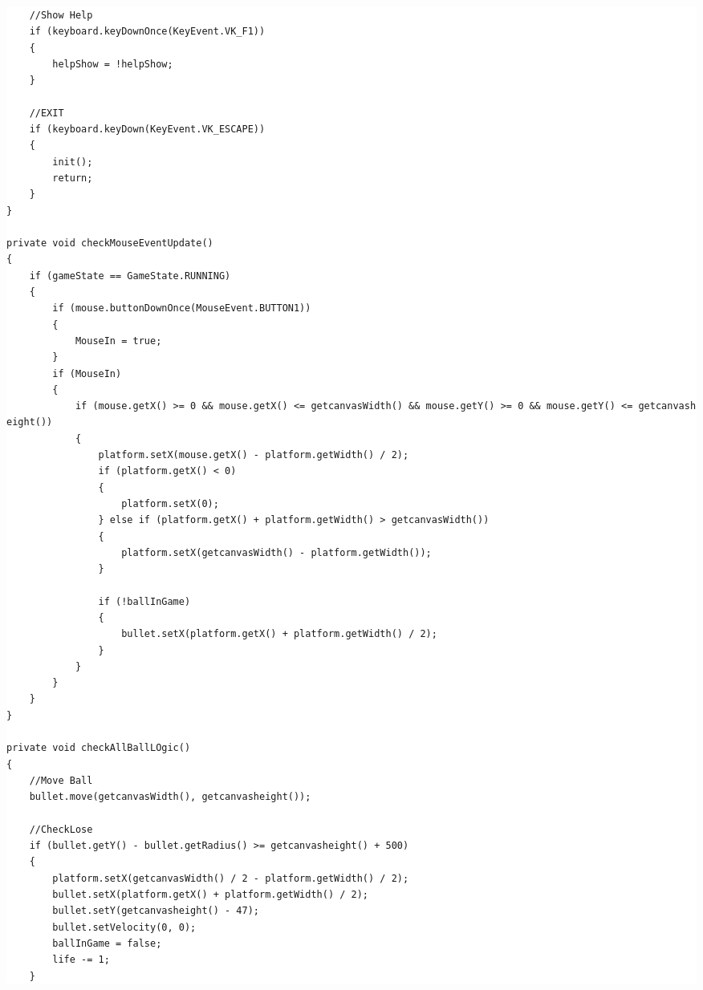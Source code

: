         //Show Help
        if (keyboard.keyDownOnce(KeyEvent.VK_F1))
        {
            helpShow = !helpShow;
        }

        //EXIT
        if (keyboard.keyDown(KeyEvent.VK_ESCAPE))
        {
            init();
            return;
        }
    }

    private void checkMouseEventUpdate()
    {
        if (gameState == GameState.RUNNING)
        {
            if (mouse.buttonDownOnce(MouseEvent.BUTTON1))
            {
                MouseIn = true;
            }
            if (MouseIn)
            {
                if (mouse.getX() >= 0 && mouse.getX() <= getcanvasWidth() && mouse.getY() >= 0 && mouse.getY() <= getcanvasheight())
                {
                    platform.setX(mouse.getX() - platform.getWidth() / 2);
                    if (platform.getX() < 0)
                    {
                        platform.setX(0);
                    } else if (platform.getX() + platform.getWidth() > getcanvasWidth())
                    {
                        platform.setX(getcanvasWidth() - platform.getWidth());
                    }

                    if (!ballInGame)
                    {
                        bullet.setX(platform.getX() + platform.getWidth() / 2);
                    }
                }
            }
        }
    }

    private void checkAllBallLOgic()
    {
        //Move Ball
        bullet.move(getcanvasWidth(), getcanvasheight());

        //CheckLose
        if (bullet.getY() - bullet.getRadius() >= getcanvasheight() + 500)
        {
            platform.setX(getcanvasWidth() / 2 - platform.getWidth() / 2);
            bullet.setX(platform.getX() + platform.getWidth() / 2);
            bullet.setY(getcanvasheight() - 47);
            bullet.setVelocity(0, 0);
            ballInGame = false;
            life -= 1;
        }
